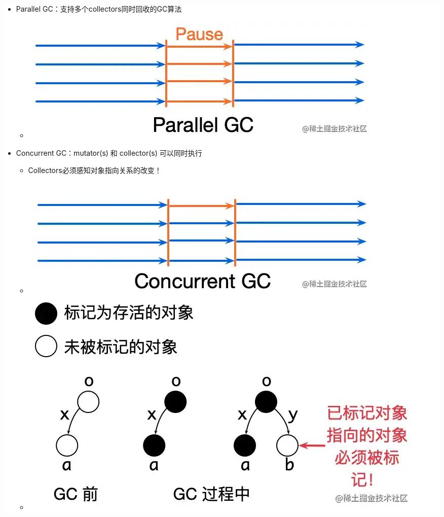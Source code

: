 - Parallel GC：支持多个collectors同时回收的GC算法
  - ![parallel-GC](../../assets/images/parallel-GC.png)

- Concurrent GC：mutator(s) 和 collector(s) 可以同时执行
  - Collectors必须感知对象指向关系的改变！
  - ![concurrent-GC](../../assets/images/concurrent-GC.png)
  - ![collectors](../../assets/images/collectors.png)
